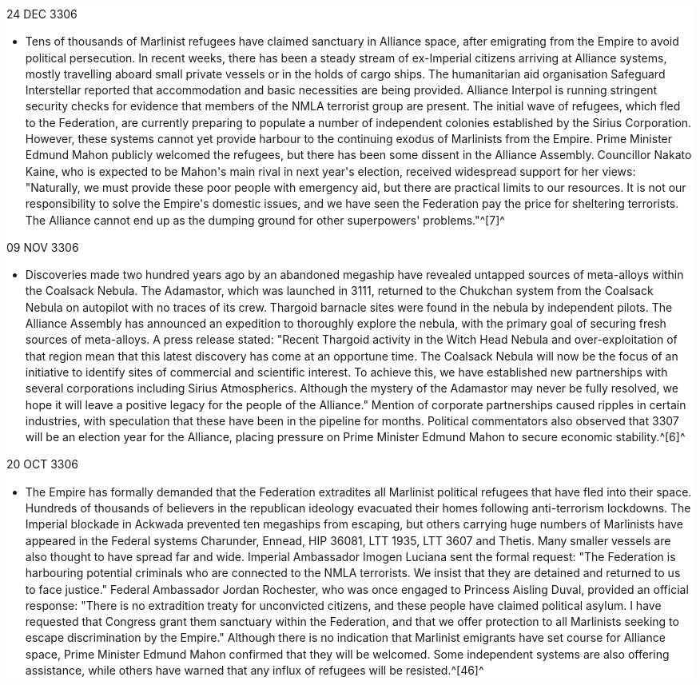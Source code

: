 
24 DEC 3306

- Tens of thousands of Marlinist refugees have claimed sanctuary in Alliance space, after emigrating from the Empire to avoid political persecution. In recent weeks, there has been a steady stream of ex-Imperial citizens arriving at Alliance systems, mostly travelling aboard small private vessels or in the holds of cargo ships. The humanitarian aid organisation Safeguard Interstellar reported that accommodation and basic necessities are being provided. Alliance Interpol is running stringent security checks for evidence that members of the NMLA terrorist group are present. The initial wave of refugees, which fled to the Federation, are currently preparing to populate a number of independent colonies established by the Sirius Corporation. However, these systems cannot yet provide harbour to the continuing exodus of Marlinists from the Empire. Prime Minister Edmund Mahon publicly welcomed the refugees, but there has been some dissent in the Alliance Assembly. Councillor Nakato Kaine, who is expected to be Mahon's main rival in next year's election, received widespread support for her views: "Naturally, we must provide these poor people with emergency aid, but there are practical limits to our resources. It is not our responsibility to solve the Empire's domestic issues, and we have seen the Federation pay the price for sheltering terrorists. The Alliance cannot end up as the dumping ground for other superpowers' problems."^[7]^

09 NOV 3306

- Discoveries made two hundred years ago by an abandoned megaship have revealed untapped sources of meta-alloys within the Coalsack Nebula. The Adamastor, which was launched in 3111, returned to the Chukchan system from the Coalsack Nebula on autopilot with no traces of its crew. Thargoid barnacle sites were found in the nebula by independent pilots. The Alliance Assembly has announced an expedition to thoroughly explore the nebula, with the primary goal of securing fresh sources of meta-alloys. A press release stated: "Recent Thargoid activity in the Witch Head Nebula and over-exploitation of that region mean that this latest discovery has come at an opportune time. The Coalsack Nebula will now be the focus of an initiative to identify sites of commercial and scientific interest. To achieve this, we have established new partnerships with several corporations including Sirius Atmospherics. Although the mystery of the Adamastor may never be fully resolved, we hope it will leave a positive legacy for the people of the Alliance." Mention of corporate partnerships caused ripples in certain industries, with speculation that these have been in the pipeline for months. Political commentators also observed that 3307 will be an election year for the Alliance, placing pressure on Prime Minister Edmund Mahon to secure economic stability.^[6]^

20 OCT 3306

- The Empire has formally demanded that the Federation extradites all Marlinist political refugees that have fled into their space. Hundreds of thousands of believers in the republican ideology evacuated their homes following anti-terrorism lockdowns. The Imperial blockade in Ackwada prevented ten megaships from escaping, but others carrying huge numbers of Marlinists have appeared in the Federal systems Charunder, Ennead, HIP 36081, LTT 1935, LTT 3607 and Thetis. Many smaller vessels are also thought to have spread far and wide. Imperial Ambassador Imogen Luciana sent the formal request: "The Federation is harbouring potential criminals who are connected to the NMLA terrorists. We insist that they are detained and returned to us to face justice." Federal Ambassador Jordan Rochester, who was once engaged to Princess Aisling Duval, provided an official response: "There is no extradition treaty for unconvicted citizens, and these people have claimed political asylum. I have requested that Congress grant them sanctuary within the Federation, and that we offer protection to all Marlinists seeking to escape discrimination by the Empire." Although there is no indication that Marlinist emigrants have set course for Alliance space, Prime Minister Edmund Mahon confirmed that they will be welcomed. Some independent systems are also offering assistance, while others have warned that any influx of refugees will be resisted.^[46]^
